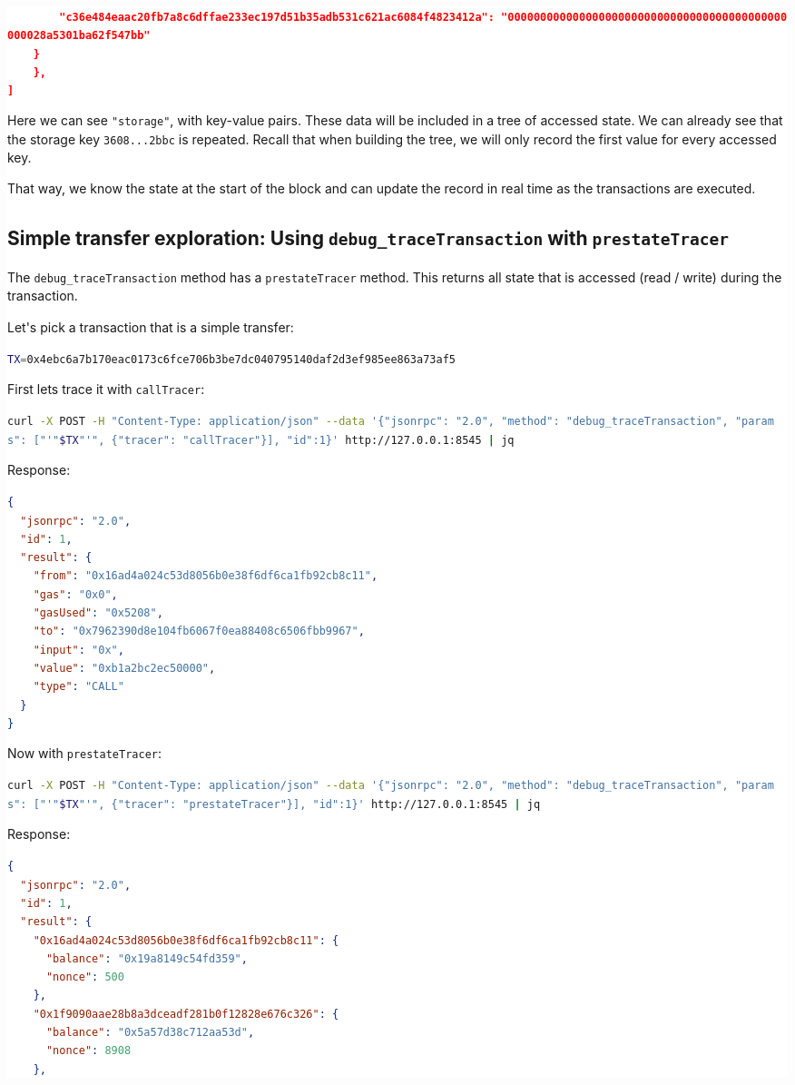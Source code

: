 ```json
        "c36e484eaac20fb7a8c6dffae233ec197d51b35adb531c621ac6084f4823412a": "0000000000000000000000000000000000000000000000028a5301ba62f547bb"
    }
    },
]
```
Here we can see `"storage"`, with key-value pairs. These data will
be included in a tree of accessed state. We can already see that
the storage key `3608...2bbc` is repeated. Recall that when building
the tree, we will only record the first value for every accessed key.

That way, we know the state at the start of the block and can update
the record in real time as the transactions are executed.

## Simple transfer exploration: Using `debug_traceTransaction` with `prestateTracer`

The `debug_traceTransaction` method has a `prestateTracer` method.
This returns all state that is accessed (read / write) during the transaction.

Let's pick a transaction that is a simple transfer:
```sh
TX=0x4ebc6a7b170eac0173c6fce706b3be7dc040795140daf2d3ef985ee863a73af5
```
First lets trace it with `callTracer`:
```sh
curl -X POST -H "Content-Type: application/json" --data '{"jsonrpc": "2.0", "method": "debug_traceTransaction", "params": ["'"$TX"'", {"tracer": "callTracer"}], "id":1}' http://127.0.0.1:8545 | jq
```
Response:
```json
{
  "jsonrpc": "2.0",
  "id": 1,
  "result": {
    "from": "0x16ad4a024c53d8056b0e38f6df6ca1fb92cb8c11",
    "gas": "0x0",
    "gasUsed": "0x5208",
    "to": "0x7962390d8e104fb6067f0ea88408c6506fbb9967",
    "input": "0x",
    "value": "0xb1a2bc2ec50000",
    "type": "CALL"
  }
}
```
Now with `prestateTracer`:
```sh
curl -X POST -H "Content-Type: application/json" --data '{"jsonrpc": "2.0", "method": "debug_traceTransaction", "params": ["'"$TX"'", {"tracer": "prestateTracer"}], "id":1}' http://127.0.0.1:8545 | jq
```
Response:
```json
{
  "jsonrpc": "2.0",
  "id": 1,
  "result": {
    "0x16ad4a024c53d8056b0e38f6df6ca1fb92cb8c11": {
      "balance": "0x19a8149c54fd359",
      "nonce": 500
    },
    "0x1f9090aae28b8a3dceadf281b0f12828e676c326": {
      "balance": "0x5a57d38c712aa53d",
      "nonce": 8908
    },
```